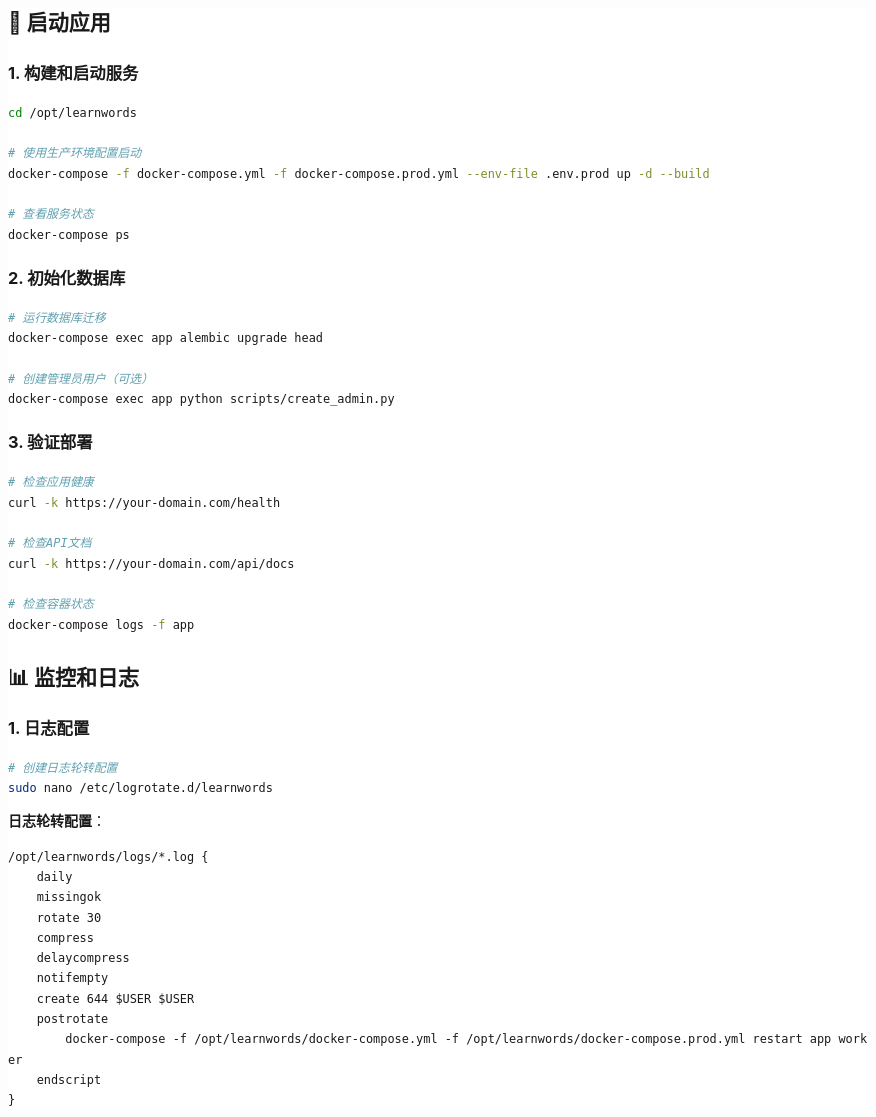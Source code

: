 ## 🚀 启动应用

### 1. 构建和启动服务
```bash
cd /opt/learnwords

# 使用生产环境配置启动
docker-compose -f docker-compose.yml -f docker-compose.prod.yml --env-file .env.prod up -d --build

# 查看服务状态
docker-compose ps
```

### 2. 初始化数据库
```bash
# 运行数据库迁移
docker-compose exec app alembic upgrade head

# 创建管理员用户（可选）
docker-compose exec app python scripts/create_admin.py
```

### 3. 验证部署
```bash
# 检查应用健康
curl -k https://your-domain.com/health

# 检查API文档
curl -k https://your-domain.com/api/docs

# 检查容器状态
docker-compose logs -f app
```

## 📊 监控和日志

### 1. 日志配置
```bash
# 创建日志轮转配置
sudo nano /etc/logrotate.d/learnwords
```

**日志轮转配置**：
```
/opt/learnwords/logs/*.log {
    daily
    missingok
    rotate 30
    compress
    delaycompress
    notifempty
    create 644 $USER $USER
    postrotate
        docker-compose -f /opt/learnwords/docker-compose.yml -f /opt/learnwords/docker-compose.prod.yml restart app worker
    endscript
}
```
